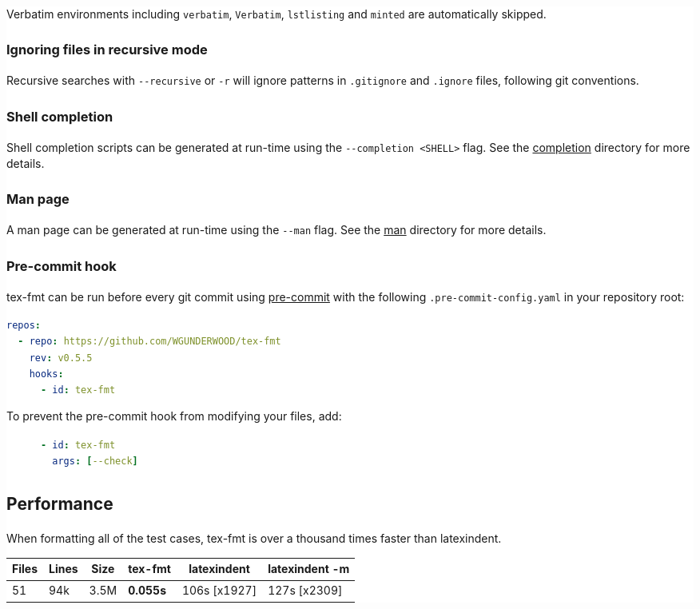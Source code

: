 Verbatim environments including `verbatim`, `Verbatim`, `lstlisting`
and `minted` are automatically skipped.

### Ignoring files in recursive mode

Recursive searches with `--recursive` or `-r` will
ignore patterns in `.gitignore` and `.ignore` files,
following git conventions.

### Shell completion

Shell completion scripts can be generated at run-time using the
`--completion <SHELL>` flag. See the
[completion](
https://github.com/WGUNDERWOOD/tex-fmt/tree/main/completion)
directory for more details.

### Man page

A man page can be generated at run-time using the
`--man` flag. See the
[man](https://github.com/WGUNDERWOOD/tex-fmt/tree/main/man)
directory for more details.

### Pre-commit hook

tex-fmt can be run before every git commit using
[pre-commit](http://pre-commit.com) with the following
`.pre-commit-config.yaml` in your repository root:

```yaml
repos:
  - repo: https://github.com/WGUNDERWOOD/tex-fmt
    rev: v0.5.5
    hooks:
      - id: tex-fmt
```

To prevent the pre-commit hook from modifying your files, add:

```yaml
      - id: tex-fmt
        args: [--check]
```

## Performance

When formatting all of the test cases,
tex-fmt is over a thousand times faster than latexindent.

| **Files** | **Lines** | **Size** | **tex-fmt** | **latexindent** | **latexindent -m** |
| --- | --- | --- | --- | --- | --- |
| 51 | 94k | 3.5M | **0.055s** | 106s [x1927] | 127s [x2309] |
